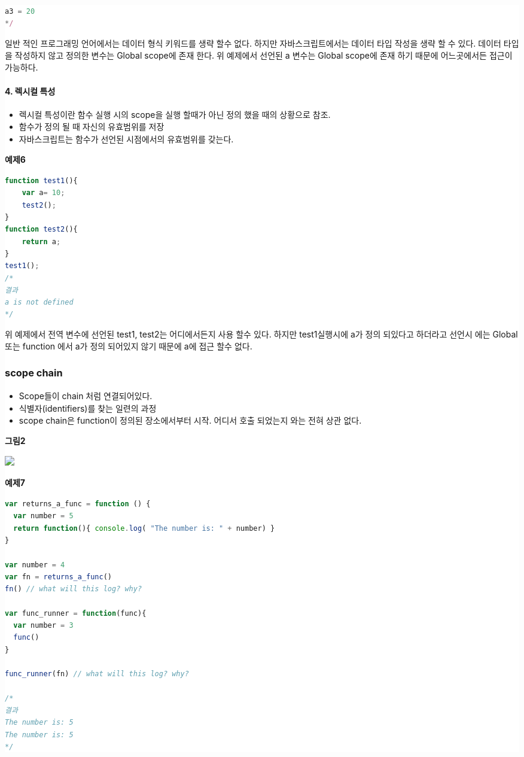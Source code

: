 ~~~Javascript
a3 = 20
*/
~~~
일반 적인 프로그래밍 언어에서는 데이터 형식 키워드를 생략 할수 없다. 하지만 자바스크립트에서는 데이터 타입 작성을 생략 할 수 있다. 데이터 타입을 작성하지 않고 정의한 변수는 Global scope에 존재 한다. 위 예제에서 선언된 a 변수는 Global scope에 존재 하기 때문에 어느곳에서든 접근이 가능하다.

#### 4. 렉시컬 특성
- 렉시컬 특성이란 함수 실행 시의 scope을 실행 할때가 아닌 정의 했을 때의 상황으로 참조.
- 함수가 정의 될 때 자신의 유효범위를 저장
- 자바스크립트는 함수가 선언된 시점에서의 유효범위를 갖는다.

**예제6**
~~~Javascript
function test1(){
    var a= 10;
    test2();
}
function test2(){
    return a;
}
test1();
/*
결과
a is not defined
*/
~~~
위 예제에서 전역 변수에 선언된 test1, test2는 어디에서든지 사용 할수 있다. 하지만 test1실행시에 a가 정의 되있다고 하더라고 선언시 에는  Global 또는 function 에서 a가 정의 되어있지 않기 때문에 a에 접근 할수 없다.


### scope chain
- Scope들이 chain 처럼 연결되어있다.
- 식별자(identifiers)를 찾는 일련의 과정
- scope chain은 function이 정의된 장소에서부터 시작. 어디서 호출 되었는지 와는 전혀 상관 없다.

**그림2**

<img src="http://figures.oreilly.com/tagoreillycom20090601oreillybooks300541I_book_d1e1/figs/I_mediaobject7_d1e7080-web.png" />


**예제7**
~~~Javascript
var returns_a_func = function () {
  var number = 5
  return function(){ console.log( "The number is: " + number) }
}

var number = 4
var fn = returns_a_func()
fn() // what will this log? why?

var func_runner = function(func){
  var number = 3
  func()
}

func_runner(fn) // what will this log? why?

/*
결과
The number is: 5
The number is: 5
*/
~~~